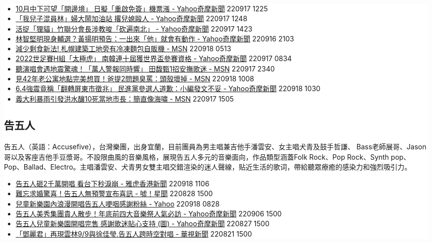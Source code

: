 - [10月中下可望「開邊境」 日擬「重啟免簽」機票漲 - Yahoo奇摩新聞](https://tw.news.yahoo.com/10%E6%9C%88%E4%B8%AD%E4%B8%8B%E5%8F%AF%E6%9C%9B-%E9%96%8B%E9%82%8A%E5%A2%83-%E6%97%A5%E6%93%AC-%E9%87%8D%E5%95%9F%E5%85%8D%E7%B0%BD-%E6%A9%9F%E7%A5%A8%E6%BC%B2-041301694.html "10月中下可望「開邊境」 日擬「重啟免簽」機票漲 - Yahoo奇摩新聞") 220917 1225
- [「我兒子混員林」婦大鬧加油站 撂兒媳毆人 - Yahoo奇摩新聞](https://tw.news.yahoo.com/%E6%88%91%E5%85%92%E5%AD%90%E6%B7%B7%E5%93%A1%E6%9E%97-%E5%A9%A6%E5%A4%A7%E9%AC%A7%E5%8A%A0%E6%B2%B9%E7%AB%99-%E6%92%82%E5%85%92%E5%AA%B3%E6%AF%86%E4%BA%BA-043844813.html "「我兒子混員林」婦大鬧加油站 撂兒媳毆人 - Yahoo奇摩新聞") 220917 1248
- [活捉「狸貓」竹聯分會長涉教唆「砍遍南北」 - Yahoo奇摩新聞](https://tw.news.yahoo.com/%E6%B4%BB%E6%8D%89-%E7%8B%B8%E8%B2%93-%E7%AB%B9%E8%81%AF%E5%88%86%E6%9C%83%E9%95%B7%E6%B6%89%E6%95%99%E5%94%86-%E7%A0%8D%E9%81%8D%E5%8D%97%E5%8C%97-tvbs%E6%96%B0%E8%81%9E-054338367.html "活捉「狸貓」竹聯分會長涉教唆「砍遍南北」 - Yahoo奇摩新聞") 220917 1423
- [林智堅明現身輔選？黃揚明預告：一出來「他」就會有動作 - Yahoo奇摩新聞](https://tw.news.yahoo.com/%E6%9E%97%E6%99%BA%E5%A0%85%E6%98%8E%E7%8F%BE%E8%BA%AB%E8%BC%94%E9%81%B8-%E9%BB%83%E6%8F%9A%E6%98%8E%E9%A0%90%E5%91%8A-%E5%87%BA%E4%BE%86-%E4%BB%96-%E5%B0%B1%E6%9C%83%E6%9C%89%E5%8B%95%E4%BD%9C-130350640.html "林智堅明現身輔選？黃揚明預告：一出來「他」就會有動作 - Yahoo奇摩新聞") 220916 2103
- [減少剩食新法! 札幌建築工地旁有冷凍麵包自販機 - MSN](https://www.msn.com/zh-tw/news/world/%E6%B8%9B%E5%B0%91%E5%89%A9%E9%A3%9F%E6%96%B0%E6%B3%95-%E6%9C%AD%E5%B9%8C%E5%BB%BA%E7%AF%89%E5%B7%A5%E5%9C%B0%E6%97%81%E6%9C%89%E5%86%B7%E5%87%8D%E9%BA%B5%E5%8C%85%E8%87%AA%E8%B2%A9%E6%A9%9F/ar-AA11WQ4e "減少剩食新法! 札幌建築工地旁有冷凍麵包自販機 - MSN") 220918 0513
- [2022世足賽H組「太極虎」 南韓連十屆獲世界盃參賽資格 - Yahoo奇摩新聞](https://tw.news.yahoo.com/2022%E4%B8%96%E8%B6%B3%E8%B3%BDh%E7%B5%84-%E5%A4%AA%E6%A5%B5%E8%99%8E-%E5%8D%97%E9%9F%93%E9%80%A3%E5%8D%81%E5%B1%86%E7%8D%B2%E4%B8%96%E7%95%8C%E7%9B%83%E5%8F%83%E8%B3%BD%E8%B3%87%E6%A0%BC-002918964.html "2022世足賽H組「太極虎」 南韓連十屆獲世界盃參賽資格 - Yahoo奇摩新聞") 220917 0834
- [聽演唱會遇地震驚魂！「萬人警報同時響」 田馥甄1招安撫歌迷 - MSN](https://www.msn.com/zh-tw/entertainment/news/%E8%81%BD%E6%BC%94%E5%94%B1%E6%9C%83%E9%81%87%E5%9C%B0%E9%9C%87%E9%A9%9A%E9%AD%82%EF%BC%81%E3%80%8C%E8%90%AC%E4%BA%BA%E8%AD%A6%E5%A0%B1%E5%90%8C%E6%99%82%E9%9F%BF%E3%80%8D-%E7%94%B0%E9%A6%A5%E7%94%841%E6%8B%9B%E5%AE%89%E6%92%AB%E6%AD%8C%E8%BF%B7/ar-AA11WAgQ "聽演唱會遇地震驚魂！「萬人警報同時響」 田馥甄1招安撫歌迷 - MSN") 220917 2340
- [見42年老公寓地點完美想買！爸提2問題臭罵：頭殼壞掉 - MSN](https://www.msn.com/zh-tw/news/living/%E8%A6%8B42%E5%B9%B4%E8%80%81%E5%85%AC%E5%AF%93%E5%9C%B0%E9%BB%9E%E5%AE%8C%E7%BE%8E%E6%83%B3%E8%B2%B7-%E7%88%B8%E6%8F%902%E5%95%8F%E9%A1%8C%E8%87%AD%E7%BD%B5-%E9%A0%AD%E6%AE%BC%E5%A3%9E%E6%8E%89/ar-AA11XaEG?li=BBwkz21 "見42年老公寓地點完美想買！爸提2問題臭罵：頭殼壞掉 - MSN") 220918 1008
- [6.4強震竟稱「翻轉屏東市徵兆」 民進黨參選人道歉：小編發文不妥 - Yahoo奇摩新聞](https://tw.news.yahoo.com/6-4%E5%BC%B7%E9%9C%87%E7%AB%9F%E7%A8%B1-%E7%BF%BB%E8%BD%89%E5%B1%8F%E6%9D%B1%E5%B8%82%E5%BE%B5%E5%85%86-%E6%B0%91%E9%80%B2%E9%BB%A8%E5%8F%83%E9%81%B8%E4%BA%BA%E9%81%93%E6%AD%89-%E5%B0%8F%E7%B7%A8%E7%99%BC%E6%96%87%E4%B8%8D%E5%A6%A5-022520549.html "6.4強震竟稱「翻轉屏東市徵兆」 民進黨參選人道歉：小編發文不妥 - Yahoo奇摩新聞") 220918 1030
- [義大利暴雨引發洪水釀10死當地市長：簡直像海嘯 - MSN](https://www.msn.com/zh-tw/news/world/%E7%BE%A9%E5%A4%A7%E5%88%A9%E6%9A%B4%E9%9B%A8%E5%BC%95%E7%99%BC%E6%B4%AA%E6%B0%B4%E9%87%8010%E6%AD%BB-%E7%95%B6%E5%9C%B0%E5%B8%82%E9%95%B7-%E7%B0%A1%E7%9B%B4%E5%83%8F%E6%B5%B7%E5%98%AF/ar-AA11VoAP "義大利暴雨引發洪水釀10死當地市長：簡直像海嘯 - MSN") 220917 1505

## 告五人

告五人（英語：Accusefive），台灣樂團，出身宜蘭，目前團員為男主唱兼吉他手潘雲安、女主唱犬青及鼓手哲謙、
Bass老師展哥、Jason哥以及客座吉他手豆漿哥。不設限曲風的音樂風格，展現告五人多元的音樂面向，作品類型涵蓋Folk Rock、Pop Rock、Synth pop、 Pop、Ballad、Electro。主唱潘雲安、犬青男女雙主唱交錯渲染的迷人聲線，贴近生活的歌词，帶給聽眾療癒的感染力和強烈吸引力。
- [告五人砸2千萬開唱 看台下秒淚崩 - 雅虎香港新聞](https://hk.news.yahoo.com/%E5%91%8A%E4%BA%94%E4%BA%BA%E7%A0%B82%E5%8D%83%E8%90%AC%E9%96%8B%E5%94%B1-%E7%9C%8B%E5%8F%B0%E4%B8%8B%E7%A7%92%E6%B7%9A%E5%B4%A9-022329780.html "告五人砸2千萬開唱 看台下秒淚崩 - 雅虎香港新聞") 220918 1106
- [難忘求婚驚喜！告五人無預警宣布喜訊 - 噓！星聞](https://stars.udn.com/star/story/10092/6570678 "難忘求婚驚喜！告五人無預警宣布喜訊 - 噓！星聞") 220828 1500
- [兒童新樂園內浪漫開唱告五人哽咽感謝粉絲 - Yahoo](https://tw.tv.yahoo.com/news-video/%E5%85%92%E7%AB%A5%E6%96%B0%E6%A8%82%E5%9C%92%E5%85%A7%E6%B5%AA%E6%BC%AB%E9%96%8B%E5%94%B1-%E5%91%8A%E4%BA%94%E4%BA%BA%E5%93%BD%E5%92%BD%E6%84%9F%E8%AC%9D%E7%B2%89%E7%B5%B2-000448349.html "兒童新樂園內浪漫開唱告五人哽咽感謝粉絲 - Yahoo") 220918 0828
- [告五人美秀集團貴人散步！年底前四大音樂祭人氣必訪 - Yahoo奇摩新聞](https://tw.news.yahoo.com/%E5%91%8A%E4%BA%94%E4%BA%BA%E7%BE%8E%E7%A7%80%E9%9B%86%E5%9C%98%E8%B2%B4%E4%BA%BA%E6%95%A3%E6%AD%A5-%E5%B9%B4%E5%BA%95%E5%89%8D%E5%9B%9B%E5%A4%A7%E9%9F%B3%E6%A8%82%E7%A5%AD%E4%BA%BA%E6%B0%A3%E5%BF%85%E8%A8%AA-051500425.html "告五人美秀集團貴人散步！年底前四大音樂祭人氣必訪 - Yahoo奇摩新聞") 220906 1500
- [告五人兒童新樂園開唱完售 感謝歌迷貼心支持 (圖) - Yahoo奇摩新聞](https://tw.news.yahoo.com/%E5%91%8A%E4%BA%94%E4%BA%BA%E5%85%92%E7%AB%A5%E6%96%B0%E6%A8%82%E5%9C%92%E9%96%8B%E5%94%B1%E5%AE%8C%E5%94%AE-%E6%84%9F%E8%AC%9D%E6%AD%8C%E8%BF%B7%E8%B2%BC%E5%BF%83%E6%94%AF%E6%8C%81-%E5%9C%96-065039429.html "告五人兒童新樂園開唱完售 感謝歌迷貼心支持 (圖) - Yahoo奇摩新聞") 220827 1500
- [「鄧麗君」再現雲林9/9與徐佳瑩.告五人跨時空對唱 - 華視新聞](https://news.cts.com.tw/cts/entertain/202208/202208212089581.html "「鄧麗君」再現雲林9/9與徐佳瑩.告五人跨時空對唱 - 華視新聞") 220821 1500